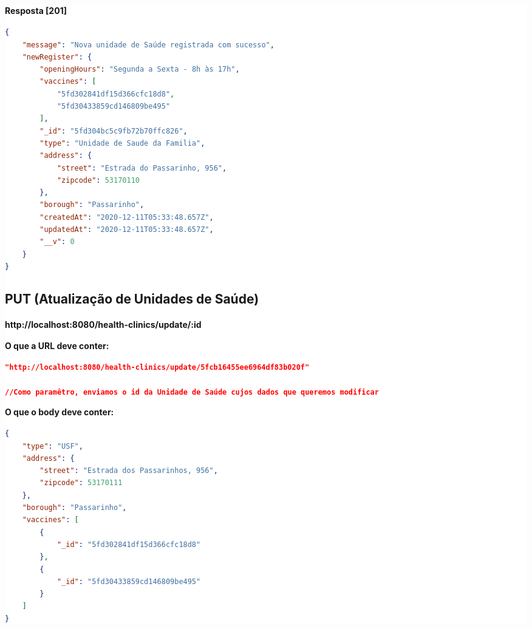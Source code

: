 ```json
```

**Resposta [201]**

```json
{
    "message": "Nova unidade de Saúde registrada com sucesso",
    "newRegister": {
        "openingHours": "Segunda a Sexta - 8h às 17h",
        "vaccines": [
            "5fd302841df15d366cfc18d8",
            "5fd30433859cd146809be495"
        ],
        "_id": "5fd304bc5c9fb72b70ffc826",
        "type": "Unidade de Saude da Familia",
        "address": {
            "street": "Estrada do Passarinho, 956",
            "zipcode": 53170110
        },
        "borough": "Passarinho",
        "createdAt": "2020-12-11T05:33:48.657Z",
        "updatedAt": "2020-12-11T05:33:48.657Z",
        "__v": 0
    }
}
```

## PUT (Atualização de Unidades de Saúde)

**http://localhost:8080/health-clinics/update/:id**

**O que a URL deve conter:**

```json
"http://localhost:8080/health-clinics/update/5fcb16455ee6964df83b020f"

//Como paramêtro, enviamos o id da Unidade de Saúde cujos dados que queremos modificar
```

**O que o body deve conter:**

```json
{
    "type": "USF",
    "address": {
        "street": "Estrada dos Passarinhos, 956",
        "zipcode": 53170111
    },
    "borough": "Passarinho",
    "vaccines": [
        {
            "_id": "5fd302841df15d366cfc18d8"
        },
        {
            "_id": "5fd30433859cd146809be495"
        }
    ]
}
```

